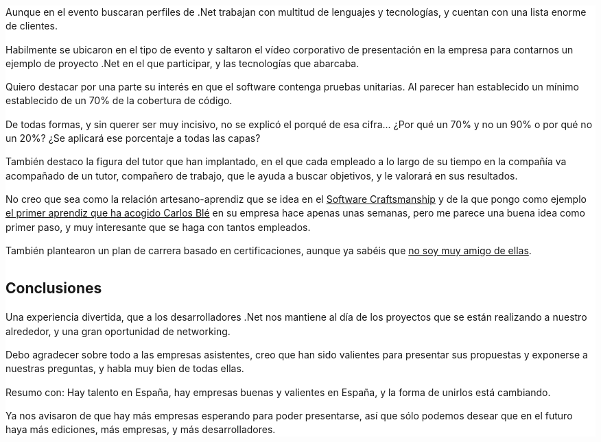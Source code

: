 Aunque en el evento buscaran perfiles de .Net trabajan con multitud de lenguajes y tecnologías, y cuentan con una lista enorme de clientes.

Habilmente se ubicaron en el tipo de evento y saltaron el vídeo corporativo de presentación en la empresa para contarnos un ejemplo de proyecto .Net en el que participar, y las tecnologías que abarcaba.

Quiero destacar por una parte su interés en que el software contenga pruebas unitarias. Al parecer han establecido un mínimo establecido de un 70% de la cobertura de código.

De todas formas, y sin querer ser muy incisivo, no se explicó el porqué de esa cifra... ¿Por qué un 70% y no un 90% o por qué no un 20%? ¿Se aplicará ese porcentaje a todas las capas?

También destaco la figura del tutor que han implantado, en el que cada empleado a lo largo de su tiempo en la compañía va acompañado de un tutor, compañero de trabajo, que le ayuda a buscar objetivos, y le valorará en sus resultados. 

No creo que sea como la relación artesano-aprendiz que se idea en el [Software Craftsmanship](https://en.wikipedia.org/wiki/Software_craftsmanship) y de la que pongo como ejemplo [el primer aprendiz que ha acogido Carlos Blé](http://ronnyancorini.es/blog/index.php/2015/06/08/mi-primera-semana-como-aprendiz/) en su empresa hace apenas unas semanas, pero me parece una buena idea como primer paso, y muy interesante que se haga con tantos empleados. 

También plantearon un plan de carrera basado en certificaciones, aunque ya sabéis que [no soy muy amigo de ellas](http://ocana.github.io/articles/Corrupcion-y-certificaciones-sin-valor/).

## Conclusiones

Una experiencia divertida, que a los desarrolladores .Net nos mantiene al día de los proyectos que se están realizando a nuestro alrededor, y una gran oportunidad de networking.
 
Debo agradecer sobre todo a las empresas asistentes, creo que han sido valientes para presentar sus propuestas y exponerse a nuestras preguntas, y habla muy bien de todas ellas.

Resumo con: Hay talento en España, hay empresas buenas y valientes en España, y la forma de unirlos está cambiando.

Ya nos avisaron de que hay más empresas esperando para poder presentarse, así que sólo podemos desear que en el futuro haya más ediciones, más empresas, y más desarrolladores.